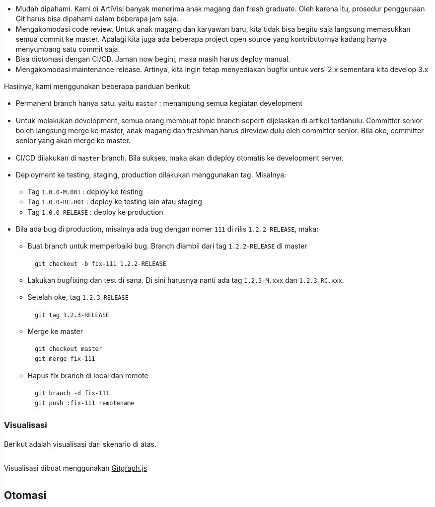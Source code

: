 * Mudah dipahami. Kami di ArtiVisi banyak menerima anak magang dan fresh graduate. Oleh karena itu, prosedur penggunaan Git harus bisa dipahami dalam beberapa jam saja.
* Mengakomodasi code review. Untuk anak magang dan karyawan baru, kita tidak bisa begitu saja langsung memasukkan semua commit ke master. Apalagi kita juga ada beberapa project open source yang kontributornya kadang hanya menyumbang satu commit saja.
* Bisa diotomasi dengan CI/CD. Jaman now begini, masa masih harus deploy manual.
* Mengakomodasi maintenance release. Artinya, kita ingin tetap menyediakan bugfix untuk versi 2.x sementara kita develop 3.x

Hasilnya, kami menggunakan beberapa panduan berikut:

* Permanent branch hanya satu, yaitu `master` : menampung semua kegiatan development
* Untuk melakukan development, semua orang membuat topic branch seperti dijelaskan di [artikel terdahulu](https://software.endy.muhardin.com/aplikasi/workflow-git-kontributor/). Committer senior boleh langsung merge ke master, anak magang dan freshman harus direview dulu oleh committer senior. Bila oke, committer senior yang akan merge ke master.
* CI/CD dilakukan di `master` branch. Bila sukses, maka akan dideploy otomatis ke development server.
* Deployment ke testing, staging, production dilakukan menggunakan tag. Misalnya:

    * Tag `1.0.0-M.001` : deploy ke testing
    * Tag `1.0.0-RC.001` : deploy ke testing lain atau staging
    * Tag `1.0.0-RELEASE` : deploy ke production

* Bila ada bug di production, misalnya ada bug dengan nomer `111` di rilis `1.2.2-RELEASE`, maka:

    * Buat branch untuk memperbaiki bug. Branch diambil dari tag `1.2.2-RELEASE` di master

            git checkout -b fix-111 1.2.2-RELEASE

    * Lakukan bugfixing dan test di sana. Di sini harusnya nanti ada tag `1.2.3-M.xxx` dan `1.2.3-RC.xxx`.

    * Setelah oke, tag `1.2.3-RELEASE`

            git tag 1.2.3-RELEASE

    * Merge ke master

            git checkout master
            git merge fix-111

    * Hapus fix branch di local dan remote

            git branch -d fix-111
            git push :fix-111 remotename

### Visualisasi ##

Berikut adalah visualisasi dari skenario di atas.

<div style="overflow: auto;">
<canvas id="gitGraphVertical"></canvas>
</div>

Visualisasi dibuat menggunakan [Gitgraph.js](http://gitgraphjs.com/)


## Otomasi ##

